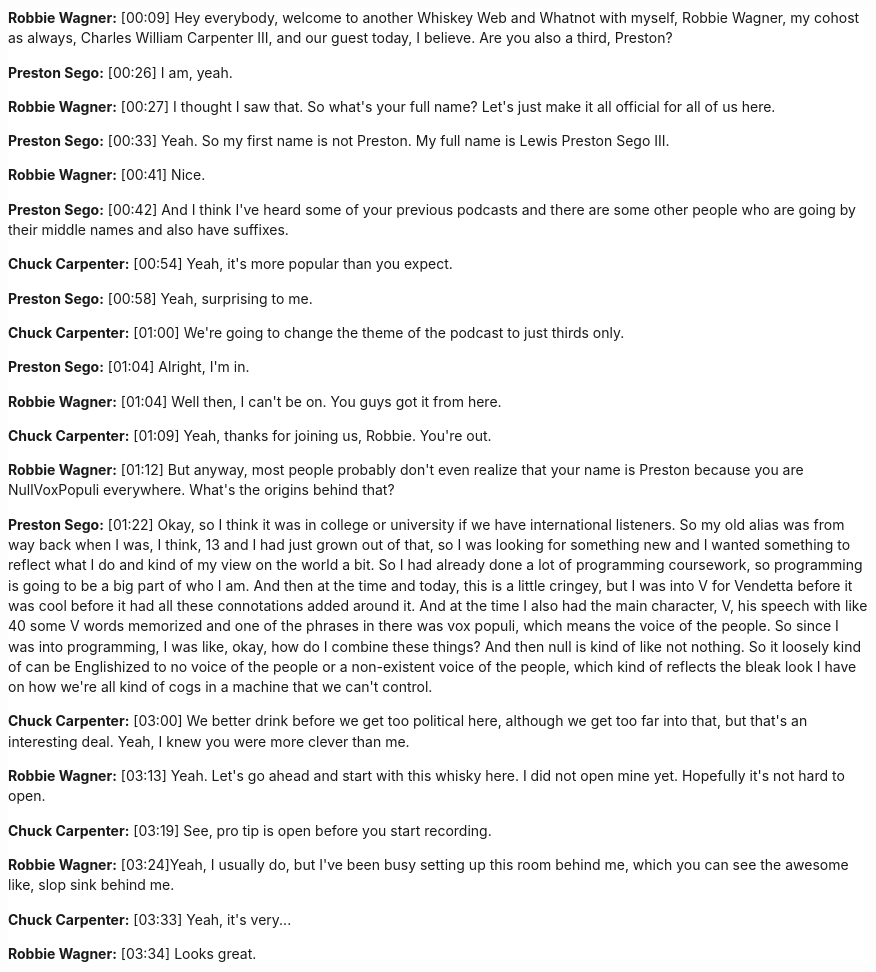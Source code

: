 **Robbie Wagner:** [00:09] Hey everybody, welcome to another Whiskey Web and Whatnot with myself, Robbie Wagner, my cohost as always, Charles William Carpenter III, and our guest today, I believe. Are you also a third, Preston?

**Preston Sego:** [00:26] I am, yeah.

**Robbie Wagner:** [00:27] I thought I saw that. So what's your full name? Let's just make it all official for all of us here.

**Preston Sego:** [00:33] Yeah. So my first name is not Preston. My full name is Lewis Preston Sego III.

**Robbie Wagner:** [00:41] Nice.

**Preston Sego:** [00:42] And I think I've heard some of your previous podcasts and there are some other people who are going by their middle names and also have suffixes.

**Chuck Carpenter:** [00:54] Yeah, it's more popular than you expect.

**Preston Sego:** [00:58] Yeah, surprising to me.

**Chuck Carpenter:** [01:00] We're going to change the theme of the podcast to just thirds only.

**Preston Sego:** [01:04] Alright, I'm in.

**Robbie Wagner:** [01:04] Well then, I can't be on. You guys got it from here.

**Chuck Carpenter:** [01:09] Yeah, thanks for joining us, Robbie. You're out.

**Robbie Wagner:** [01:12] But anyway, most people probably don't even realize that your name is Preston because you are NullVoxPopuli everywhere. What's the origins behind that?

**Preston Sego:** [01:22] Okay, so I think it was in college or university if we have international listeners. So my old alias was from way back when I was, I think, 13 and I had just grown out of that, so I was looking for something new and I wanted something to reflect what I do and kind of my view on the world a bit. So I had already done a lot of programming coursework, so programming is going to be a big part of who I am. And then at the time and today, this is a little cringey, but I was into V for Vendetta before it was cool before it had all these connotations added around it. And at the time I also had the main character, V, his speech with like 40 some V words memorized and one of the phrases in there was vox populi, which means the voice of the people. So since I was into programming, I was like, okay, how do I combine these things? And then null is kind of like not nothing. So it loosely kind of can be Englishized to no voice of the people or a non-existent voice of the people, which kind of reflects the bleak look I have on how we're all kind of cogs in a machine that we can't control.

**Chuck Carpenter:** [03:00] We better drink before we get too political here, although we get too far into that, but that's an interesting deal. Yeah, I knew you were more clever than me.

**Robbie Wagner:** [03:13] Yeah. Let's go ahead and start with this whisky here. I did not open mine yet. Hopefully it's not hard to open.

**Chuck Carpenter:** [03:19] See, pro tip is open before you start recording.

**Robbie Wagner:** [03:24]Yeah, I usually do, but I've been busy setting up this room behind me, which you can see the awesome like, slop sink behind me.

**Chuck Carpenter:** [03:33] Yeah, it's very...

**Robbie Wagner:** [03:34] Looks great.
